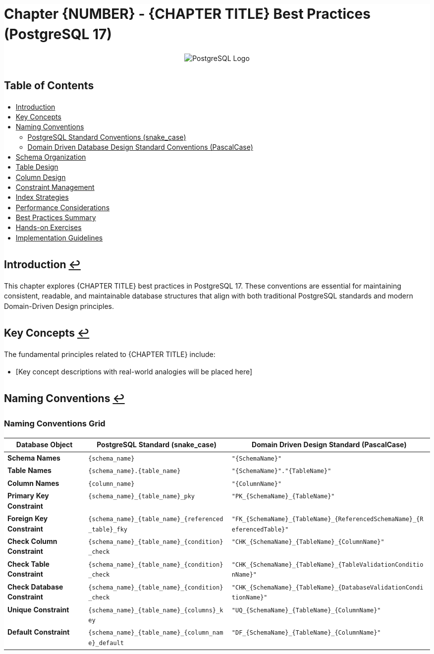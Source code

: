 # Chapter {NUMBER} - {CHAPTER TITLE} Best Practices (PostgreSQL 17)

<div align="center">
  <img src="https://www.postgresql.org/media/img/about/press/elephant.png" alt="PostgreSQL Logo" width="200"/>
</div>

## Table of Contents <a name="toc"></a>

- [Introduction](#introduction)
- [Key Concepts](#key-concepts)
- [Naming Conventions](#naming-conventions)
  - [PostgreSQL Standard Conventions (snake_case)](#postgresql-standard-conventions-snake_case)
  - [Domain Driven Database Design Standard Conventions (PascalCase)](#domain-driven-database-design-standard-conventions-pascalcase)
- [Schema Organization](#schema-organization)
- [Table Design](#table-design)
- [Column Design](#column-design)
- [Constraint Management](#constraint-management)
- [Index Strategies](#index-strategies)
- [Performance Considerations](#performance-considerations)
- [Best Practices Summary](#best-practices-summary)
- [Hands-on Exercises](#hands-on-exercises)
- [Implementation Guidelines](#implementation-guidelines)

## Introduction <a name="introduction"></a> [↩️](#toc)

This chapter explores {CHAPTER TITLE} best practices in PostgreSQL 17. These conventions are essential for maintaining consistent, readable, and maintainable database structures that align with both traditional PostgreSQL standards and modern Domain-Driven Design principles.

## Key Concepts <a name="key-concepts"></a> [↩️](#toc)

The fundamental principles related to {CHAPTER TITLE} include:
- [Key concept descriptions with real-world analogies will be placed here]

## Naming Conventions <a name="naming-conventions"></a> [↩️](#toc)

### Naming Conventions Grid

| **Database Object**             | **PostgreSQL Standard (snake_case)**                              | **Domain Driven Design Standard (PascalCase)**                                     |
|---------------------------------|--------------------------------------------------------------------|-----------------------------------------------------------------------------------|
| **Schema Names**                | `{schema_name}`                                                    | `"{SchemaName}"`                                                                  |
| **Table Names**                 | `{schema_name}.{table_name}`                                       | `"{SchemaName}"."{TableName}"`                                                    |
| **Column Names**                | `{column_name}`                                                    | `"{ColumnName}"`                                                                  |
| **Primary Key Constraint**      | `{schema_name}_{table_name}_pky`                                   | `"PK_{SchemaName}_{TableName}"`                                                   |
| **Foreign Key Constraint**      | `{schema_name}_{table_name}_{referenced_table}_fky`                | `"FK_{SchemaName}_{TableName}_{ReferencedSchemaName}_{ReferencedTable}"`          |
| **Check Column Constraint**     | `{schema_name}_{table_name}_{condition}_check`                     | `"CHK_{SchemaName}_{TableName}_{ColumnName}"`                                     |
| **Check Table Constraint**      | `{schema_name}_{table_name}_{condition}_check`                     | `"CHK_{SchemaName}_{TableName}_{TableValidationConditionName}"`                   |
| **Check Database Constraint**   | `{schema_name}_{table_name}_{condition}_check`                     | `"CHK_{SchemaName}_{TableName}_{DatabaseValidationConditionName}"`                |
| **Unique Constraint**           | `{schema_name}_{table_name}_{columns}_key`                         | `"UQ_{SchemaName}_{TableName}_{ColumnName}"`                                      |
| **Default Constraint**          | `{schema_name}_{table_name}_{column_name}_default`                 | `"DF_{SchemaName}_{TableName}_{ColumnName}"`                                      |
